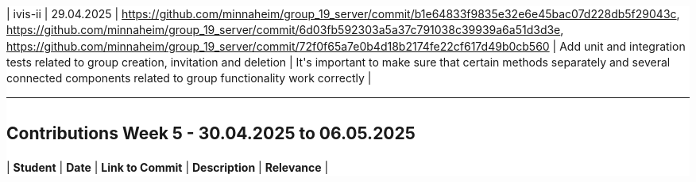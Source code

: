 | ivis-ii      | 29.04.2025              | https://github.com/minnaheim/group_19_server/commit/b1e64833f9835e32e6e45bac07d228db5f29043c, https://github.com/minnaheim/group_19_server/commit/6d03fb592303a5a37c791038c39939a6a51d3d3e, https://github.com/minnaheim/group_19_server/commit/72f0f65a7e0b4d18b2174fe22cf617d49b0cb560                                                                                                                                                                                                                                                                                                                                                                                                                                                                                                                                                                                                                                                                                                                                                                                                                                                                                                                                                                                                                                                                                                                                                                                                                                                                                                                                                                                                                                                                                                                                                                                                                                                                                                                                                                                                                                                                                                                                                                                                                                                                                                                                                                                                                                                                                                                                                                                                                                                                                                                                                                                                                                                                                                                                                                                                                                                                                                                                              | Add unit and integration tests related to group creation, invitation and deletion                                                                                                                                                                                                                                                               | It's important to make sure that certain methods separately and several connected components related to group functionality work correctly                                                                                                                                                                                               |

---

## Contributions Week 5 - 30.04.2025 to 06.05.2025

| **Student**  | **Date**   | **Link to Commit**                                                                                                                                                                                                                                                                                                                                                                                                                                                                                                                                                                                                                                                                                                                                                                                                                                                                                                                                                                                                                                                                                                                                                                                                                                                                                                                                                                                                                                                                                                                                                                                                                                                                                           | **Description**                                                                                                                                                                                         | **Relevance**                                                                                                                                                                                                                               |
